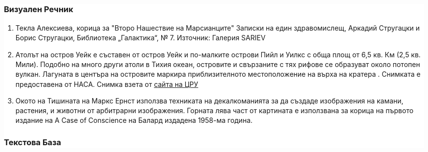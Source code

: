 ### Визуален Речник
1. Текла Алексиева, корица за "Второ Нашествие на Марсианците" Записки на един здравомислещ, Аркадий Стругацки и Борис Стругацки, Библиотека „Галактика“, № 7. Източник: Галерия SARIEV

2. Атолът на остров Уейк е съставен от остров Уейк и по-малките острови Пийл и Уилкс с обща площ от 6,5 кв. Км (2,5 кв. Мили). Подобно на много други атоли в Тихия океан, островите и свързаните с тях рифове се образуват около потопен вулкан. Лагуната в центъра на островите маркира приблизителното местоположение на върха на кратера . Снимката е предоставена от НАСА. Снимка взета от [сайта на ЦРУ](https://www.cia.gov/the-world-factbook/countries/wake-island/images/7)

3. Окото на Тишината на Маркс Ернст използва техниката на декалкоманията за да създаде изображения на камани, растения, и животни от арбитрарни изображения. Горната лява част от картината е използвана за корица на първото издание на  A Case of Conscience на Балард издадена 1958-ма година.

### Текстова База

[^1]: САЩ анексираха остров Уейк през 1899 г. с цел създаването на кабелна станция. Важна въздушна и военноморска база е построена през 1940-41. През декември 1941 г. островът е превзет от японците и е държан до края на Втората световна война. През следващите години Уейк се превръща в локация за кацане и зареждане с гориво за военни и търговски самолети, преминаващи през Тихия океан. От 1974 г. пистата на острова се използва от американската армия и за аварийни кацания. Операциите на острова са били временно преустановени както и целият персонал евакуиран през 2006 г. с приближаването на супер тайфун IOKE (категория 5), със сравнително малки произтичащите щети. Ремонтният екип на ВВС на САЩ възстанови пълната способност на летището и съоръженията, а островът остава жизненоважна стратегическа връзка в Тихоокеанския регион. Текст взет от [сайта на ЦРУ](https://www.cia.gov/the-world-factbook/countries/wake-island/).